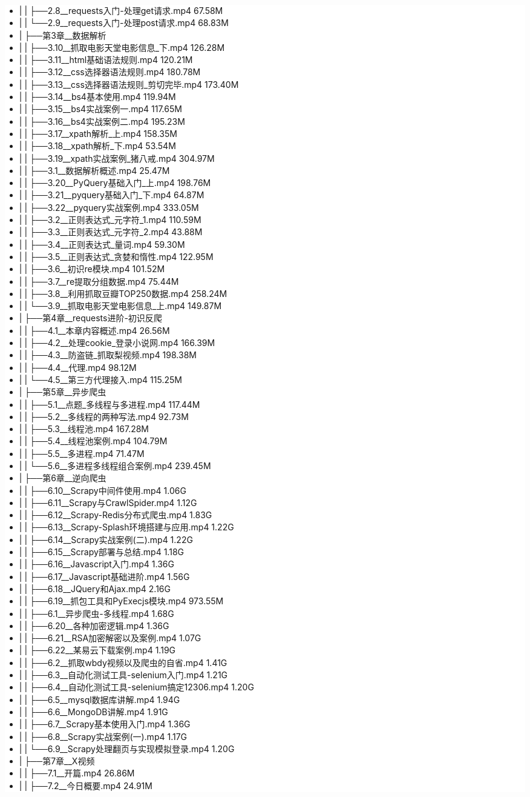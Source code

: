 - | | ├──2.8__requests入门-处理get请求.mp4 67.58M
- | | └──2.9__requests入门-处理post请求.mp4 68.83M
- | ├──第3章__数据解析
- | | ├──3.10__抓取电影天堂电影信息_下.mp4 126.28M
- | | ├──3.11__html基础语法规则.mp4 120.21M
- | | ├──3.12__css选择器语法规则.mp4 180.78M
- | | ├──3.13__css选择器语法规则_剪切完毕.mp4 173.40M
- | | ├──3.14__bs4基本使用.mp4 119.94M
- | | ├──3.15__bs4实战案例一.mp4 117.65M
- | | ├──3.16__bs4实战案例二.mp4 195.23M
- | | ├──3.17__xpath解析_上.mp4 158.35M
- | | ├──3.18__xpath解析_下.mp4 53.54M
- | | ├──3.19__xpath实战案例_猪八戒.mp4 304.97M
- | | ├──3.1__数据解析概述.mp4 25.47M
- | | ├──3.20__PyQuery基础入门_上.mp4 198.76M
- | | ├──3.21__pyquery基础入门_下.mp4 64.87M
- | | ├──3.22__pyquery实战案例.mp4 333.05M
- | | ├──3.2__正则表达式_元字符_1.mp4 110.59M
- | | ├──3.3__正则表达式_元字符_2.mp4 43.88M
- | | ├──3.4__正则表达式_量词.mp4 59.30M
- | | ├──3.5__正则表达式_贪婪和惰性.mp4 122.95M
- | | ├──3.6__初识re模块.mp4 101.52M
- | | ├──3.7__re提取分组数据.mp4 75.44M
- | | ├──3.8__利用抓取豆瓣TOP250数据.mp4 258.24M
- | | └──3.9__抓取电影天堂电影信息_上.mp4 149.87M
- | ├──第4章__requests进阶-初识反爬
- | | ├──4.1__本章内容概述.mp4 26.56M
- | | ├──4.2__处理cookie_登录小说网.mp4 166.39M
- | | ├──4.3__防盗链_抓取梨视频.mp4 198.38M
- | | ├──4.4__代理.mp4 98.12M
- | | └──4.5__第三方代理接入.mp4 115.25M
- | ├──第5章__异步爬虫
- | | ├──5.1__点题_多线程与多进程.mp4 117.44M
- | | ├──5.2__多线程的两种写法.mp4 92.73M
- | | ├──5.3__线程池.mp4 167.28M
- | | ├──5.4__线程池案例.mp4 104.79M
- | | ├──5.5__多进程.mp4 71.47M
- | | └──5.6__多进程多线程组合案例.mp4 239.45M
- | ├──第6章__逆向爬虫
- | | ├──6.10__Scrapy中间件使用.mp4 1.06G
- | | ├──6.11__Scrapy与CrawlSpider.mp4 1.12G
- | | ├──6.12__Scrapy-Redis分布式爬虫.mp4 1.83G
- | | ├──6.13__Scrapy-Splash环境搭建与应用.mp4 1.22G
- | | ├──6.14__Scrapy实战案例(二).mp4 1.22G
- | | ├──6.15__Scrapy部署与总结.mp4 1.18G
- | | ├──6.16__Javascript入门.mp4 1.36G
- | | ├──6.17__Javascript基础进阶.mp4 1.56G
- | | ├──6.18__JQuery和Ajax.mp4 2.16G
- | | ├──6.19__抓包工具和PyExecjs模块.mp4 973.55M
- | | ├──6.1__异步爬虫-多线程.mp4 1.68G
- | | ├──6.20__各种加密逻辑.mp4 1.36G
- | | ├──6.21__RSA加密解密以及案例.mp4 1.07G
- | | ├──6.22__某易云下载案例.mp4 1.19G
- | | ├──6.2__抓取wbdy视频以及爬虫的自省.mp4 1.41G
- | | ├──6.3__自动化测试工具-selenium入门.mp4 1.21G
- | | ├──6.4__自动化测试工具-selenium搞定12306.mp4 1.20G
- | | ├──6.5__mysql数据库讲解.mp4 1.94G
- | | ├──6.6__MongoDB讲解.mp4 1.91G
- | | ├──6.7__Scrapy基本使用入门.mp4 1.36G
- | | ├──6.8__Scrapy实战案例(一).mp4 1.17G
- | | └──6.9__Scrapy处理翻页与实现模拟登录.mp4 1.20G
- | ├──第7章__X视频
- | | ├──7.1__开篇.mp4 26.86M
- | | ├──7.2__今日概要.mp4 24.91M